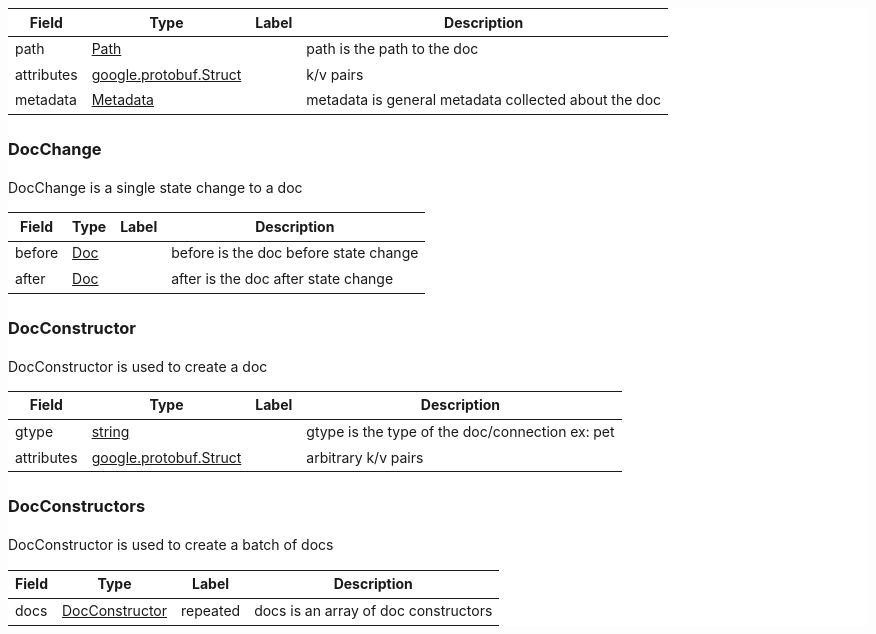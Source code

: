 
| Field | Type | Label | Description |
| ----- | ---- | ----- | ----------- |
| path | [Path](#api.Path) |  | path is the path to the doc |
| attributes | [google.protobuf.Struct](#google.protobuf.Struct) |  | k/v pairs |
| metadata | [Metadata](#api.Metadata) |  | metadata is general metadata collected about the doc |






<a name="api.DocChange"></a>

### DocChange
DocChange is a single state change to a doc


| Field | Type | Label | Description |
| ----- | ---- | ----- | ----------- |
| before | [Doc](#api.Doc) |  | before is the doc before state change |
| after | [Doc](#api.Doc) |  | after is the doc after state change |






<a name="api.DocConstructor"></a>

### DocConstructor
DocConstructor is used to create a doc


| Field | Type | Label | Description |
| ----- | ---- | ----- | ----------- |
| gtype | [string](#string) |  | gtype is the type of the doc/connection ex: pet |
| attributes | [google.protobuf.Struct](#google.protobuf.Struct) |  | arbitrary k/v pairs |






<a name="api.DocConstructors"></a>

### DocConstructors
DocConstructor is used to create a batch of docs


| Field | Type | Label | Description |
| ----- | ---- | ----- | ----------- |
| docs | [DocConstructor](#api.DocConstructor) | repeated | docs is an array of doc constructors |





